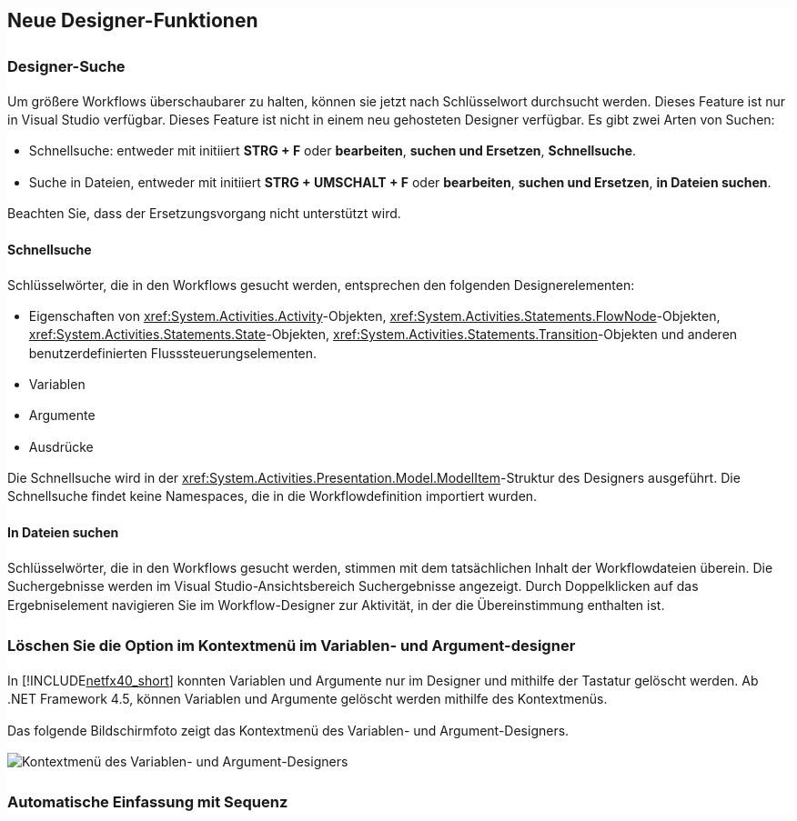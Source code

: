 ## <a name="BKMK_NewDesignerCapabilites"></a> Neue Designer-Funktionen

### <a name="BKMK_DesignerSearch"></a> Designer-Suche

Um größere Workflows überschaubarer zu halten, können sie jetzt nach Schlüsselwort durchsucht werden. Dieses Feature ist nur in Visual Studio verfügbar. Dieses Feature ist nicht in einem neu gehosteten Designer verfügbar. Es gibt zwei Arten von Suchen:

- Schnellsuche: entweder mit initiiert **STRG + F** oder **bearbeiten**, **suchen und Ersetzen**, **Schnellsuche**.

- Suche in Dateien, entweder mit initiiert **STRG + UMSCHALT + F** oder **bearbeiten**, **suchen und Ersetzen**, **in Dateien suchen**.

Beachten Sie, dass der Ersetzungsvorgang nicht unterstützt wird.

#### <a name="BKMK_QuickFind"></a> Schnellsuche

Schlüsselwörter, die in den Workflows gesucht werden, entsprechen den folgenden Designerelementen:

- Eigenschaften von <xref:System.Activities.Activity>-Objekten, <xref:System.Activities.Statements.FlowNode>-Objekten, <xref:System.Activities.Statements.State>-Objekten, <xref:System.Activities.Statements.Transition>-Objekten und anderen benutzerdefinierten Flusssteuerungselementen.

- Variablen

- Argumente

- Ausdrücke

Die Schnellsuche wird in der <xref:System.Activities.Presentation.Model.ModelItem>-Struktur des Designers ausgeführt. Die Schnellsuche findet keine Namespaces, die in die Workflowdefinition importiert wurden.

#### <a name="BKMK_FindInFiles"></a> In Dateien suchen

Schlüsselwörter, die in den Workflows gesucht werden, stimmen mit dem tatsächlichen Inhalt der Workflowdateien überein. Die Suchergebnisse werden im Visual Studio-Ansichtsbereich Suchergebnisse angezeigt. Durch Doppelklicken auf das Ergebniselement navigieren Sie im Workflow-Designer zur Aktivität, in der die Übereinstimmung enthalten ist.

### <a name="BKMK_VariableDeleteContextMenu"></a> Löschen Sie die Option im Kontextmenü im Variablen- und Argument-designer

In [!INCLUDE[netfx40_short](../../../includes/netfx40-short-md.md)] konnten Variablen und Argumente nur im Designer und mithilfe der Tastatur gelöscht werden. Ab .NET Framework 4.5, können Variablen und Argumente gelöscht werden mithilfe des Kontextmenüs.

Das folgende Bildschirmfoto zeigt das Kontextmenü des Variablen- und Argument-Designers.

![Kontextmenü des Variablen- und Argument-Designers](./media/whats-new-in-wf-in-dotnet/designer-context-menu.png)

### <a name="BKMK_AutoSurround"></a> Automatische Einfassung mit Sequenz
